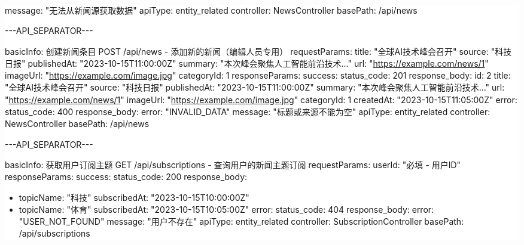 message: "无法从新闻源获取数据"
apiType: entity_related
controller: NewsController
basePath: /api/news

---API_SEPARATOR---

basicInfo: 创建新闻条目 POST /api/news - 添加新的新闻（编辑人员专用）
requestParams:
title: "全球AI技术峰会召开"
source: "科技日报"
publishedAt: "2023-10-15T11:00:00Z"
summary: "本次峰会聚焦人工智能前沿技术..."
url: "https://example.com/news/1"
imageUrl: "https://example.com/image.jpg"
categoryId: 1
responseParams:
success:
status_code: 201
response_body:
id: 2
title: "全球AI技术峰会召开"
source: "科技日报"
publishedAt: "2023-10-15T11:00:00Z"
summary: "本次峰会聚焦人工智能前沿技术..."
url: "https://example.com/news/1"
imageUrl: "https://example.com/image.jpg"
categoryId: 1
createdAt: "2023-10-15T11:05:00Z"
error:
status_code: 400
response_body:
error: "INVALID_DATA"
message: "标题或来源不能为空"
apiType: entity_related
controller: NewsController
basePath: /api/news

---API_SEPARATOR---

basicInfo: 获取用户订阅主题 GET /api/subscriptions - 查询用户的新闻主题订阅
requestParams:
userId: "必填 - 用户ID"
responseParams:
success:
status_code: 200
response_body:
- topicName: "科技"
  subscribedAt: "2023-10-15T10:00:00Z"
- topicName: "体育"
  subscribedAt: "2023-10-15T10:05:00Z"
error:
status_code: 404
response_body:
error: "USER_NOT_FOUND"
message: "用户不存在"
apiType: entity_related
controller: SubscriptionController
basePath: /api/subscriptions
